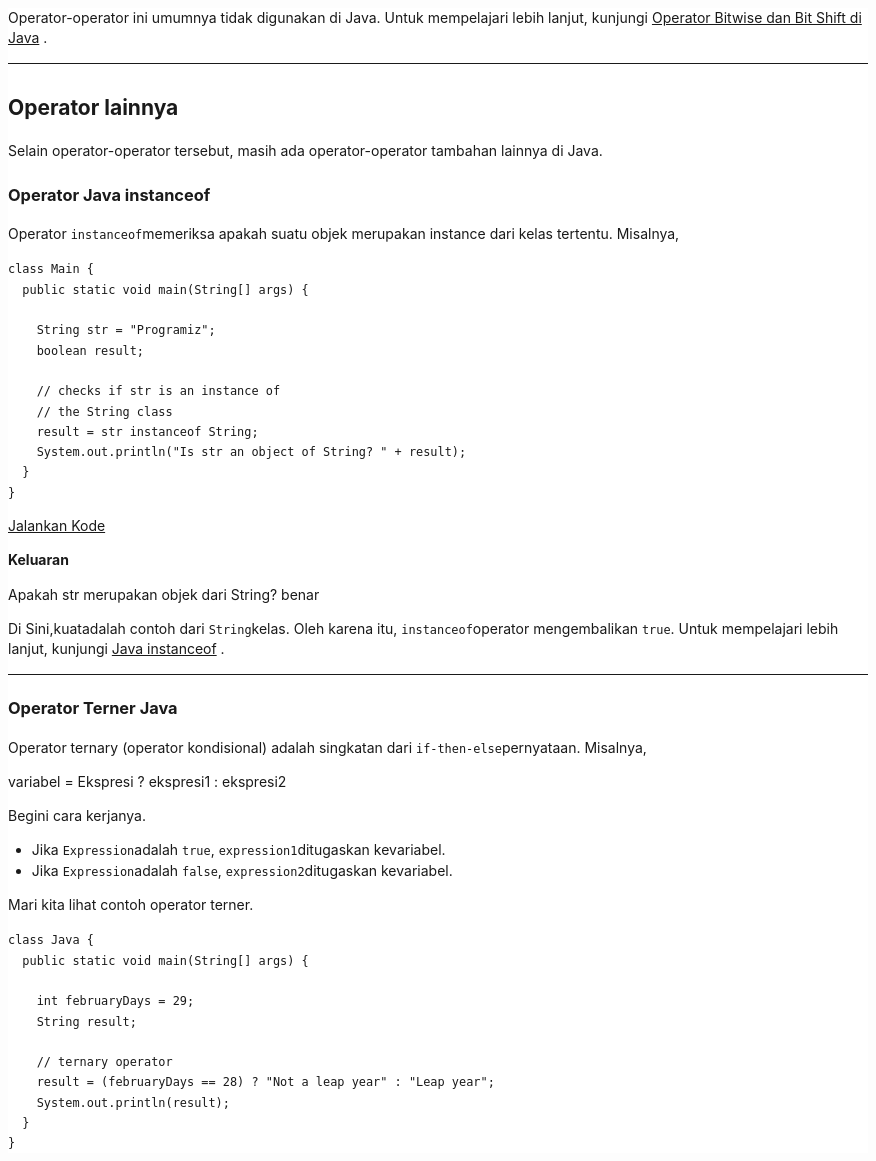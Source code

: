 Operator-operator ini umumnya tidak digunakan di Java. Untuk mempelajari lebih lanjut, kunjungi [Operator Bitwise dan Bit Shift di Java](https://www.programiz.com/java-programming/bitwise-operators) .

---

## Operator lainnya

Selain operator-operator tersebut, masih ada operator-operator tambahan lainnya di Java.

### Operator Java instanceof

Operator `instanceof`memeriksa apakah suatu objek merupakan instance dari kelas tertentu. Misalnya,

```
class Main {
  public static void main(String[] args) {

    String str = "Programiz";
    boolean result;

    // checks if str is an instance of
    // the String class
    result = str instanceof String;
    System.out.println("Is str an object of String? " + result);
  }
}
```

[Jalankan Kode](https://www.programiz.com/java-programming/online-compiler)

**Keluaran**

Apakah str merupakan objek dari String? benar

Di Sini,kuatadalah contoh dari `String`kelas. Oleh karena itu, `instanceof`operator mengembalikan `true`. Untuk mempelajari lebih lanjut, kunjungi [Java instanceof](https://www.programiz.com/java-programming/instanceof) .

---

### Operator Terner Java

Operator ternary (operator kondisional) adalah singkatan dari `if-then-else`pernyataan. Misalnya,

variabel = Ekspresi ? ekspresi1 : ekspresi2

Begini cara kerjanya.

- Jika `Expression`adalah `true`, `expression1`ditugaskan kevariabel.
- Jika `Expression`adalah `false`, `expression2`ditugaskan kevariabel.

Mari kita lihat contoh operator terner.

```
class Java {
  public static void main(String[] args) {

    int februaryDays = 29;
    String result;

    // ternary operator
    result = (februaryDays == 28) ? "Not a leap year" : "Leap year";
    System.out.println(result);
  }
}
```
